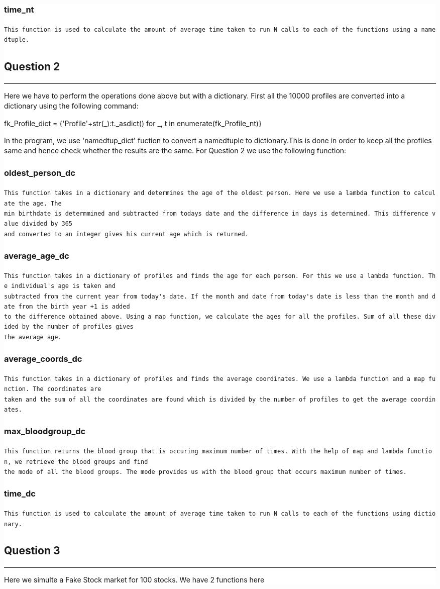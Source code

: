 ### time_nt
    This function is used to calculate the amount of average time taken to run N calls to each of the functions using a namedtuple.


## Question 2
   ----------
Here we have to perform the operations done above but with a dictionary. First all the 10000 profiles are converted into a dictionary using the following command:

fk_Profile_dict = {'Profile'+str(_):t._asdict() for _, t in enumerate(fk_Profile_nt)}

In the program, we use 'namedtup_dict' fuction to convert a namedtuple to dictionary.This is done in order to keep all the profiles same and hence check whether the 
results are the same. For Question 2 we use the following function:

### oldest_person_dc
    This function takes in a dictionary and determines the age of the oldest person. Here we use a lambda function to calculate the age. The
    min birthdate is determmined and subtracted from todays date and the difference in days is determined. This difference value divided by 365 
    and converted to an integer gives his current age which is returned.

### average_age_dc
    This function takes in a dictionary of profiles and finds the age for each person. For this we use a lambda function. The individual's age is taken and 
    subtracted from the current year from today's date. If the month and date from today's date is less than the month and date from the birth year +1 is added 
    to the difference obtained above. Using a map function, we calculate the ages for all the profiles. Sum of all these divided by the number of profiles gives 
    the average age.

### average_coords_dc
    This function takes in a dictionary of profiles and finds the average coordinates. We use a lambda function and a map function. The coordinates are 
    taken and the sum of all the coordinates are found which is divided by the number of profiles to get the average coordinates.

### max_bloodgroup_dc
    This function returns the blood group that is occuring maximum number of times. With the help of map and lambda function, we retrieve the blood groups and find
    the mode of all the blood groups. The mode provides us with the blood group that occurs maximum number of times.

### time_dc
    This function is used to calculate the amount of average time taken to run N calls to each of the functions using dictionary.

## Question 3
   ----------
Here we simulte a Fake Stock market for 100 stocks. We have 2 functions here

